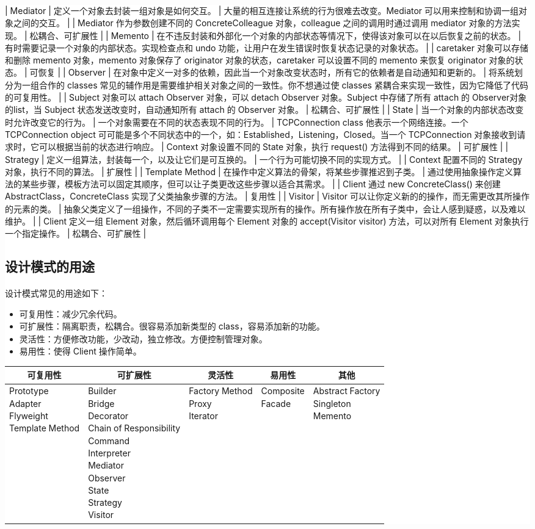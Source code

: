 | Mediator                | 定义一个对象去封装一组对象是如何交互。                       | 大量的相互连接让系统的行为很难去改变。Mediator 可以用来控制和协调一组对象之间的交互。 |                                                              | Mediator 作为参数创建不同的 ConcreteColleague 对象，colleague 之间的调用时通过调用 mediator 对象的方法实现。 | 松耦合、可扩展性 |
| Memento                 | 在不违反封装和外部化一个对象的内部状态等情况下，使得该对象可以在以后恢复之前的状态。 | 有时需要记录一个对象的内部状态。实现检查点和 undo 功能，让用户在发生错误时恢复状态记录的对象状态。 |                                                              | caretaker 对象可以存储和删除 memento 对象，memento 对象保存了 originator 对象的状态，caretaker 可以设置不同的 memento 来恢复 originator 对象的状态。 | 可恢复           |
| Observer                | 在对象中定义一对多的依赖，因此当一个对象改变状态时，所有它的依赖者是自动通知和更新的。 | 将系统划分为一组合作的 classes 常见的辅作用是需要维护相关对象之间的一致性。你不想通过使 classes 紧耦合来实现一致性，因为它降低了代码的可复用性。 |                                                              | Subject 对象可以 attach Observer 对象，可以 detach Observer 对象。Subject 中存储了所有 attach 的 Observer对象的list，当 Subject 状态发送改变时，自动通知所有 attach 的 Observer 对象。 | 松耦合、可扩展性 |
| State                   | 当一个对象的内部状态改变时允许改变它的行为。                 | 一个对象需要在不同的状态表现不同的行为。                     | TCPConnection class 他表示一个网络连接。一个 TCPConnection object 可可能是多个不同状态中的一个，如：Established，Listening，Closed。当一个 TCPConnection 对象接收到请求时，它可以根据当前的状态进行响应。 | Context 对象设置不同的 State 对象，执行 request() 方法得到不同的结果。 | 可扩展性         |
| Strategy                | 定义一组算法，封装每一个，以及让它们是可互换的。             | 一个行为可能切换不同的实现方式。                             |                                                              | Context 配置不同的 Strategy 对象，执行不同的算法。           | 扩展性           |
| Template Method         | 在操作中定义算法的骨架，将某些步骤推迟到子类。               | 通过使用抽象操作定义算法的某些步骤，模板方法可以固定其顺序，但可以让子类更改这些步骤以适合其需求。 |                                                              | Client 通过 new ConcreteClass() 来创建 AbstractClass，ConcreteClass 实现了父类抽象步骤的方法。 | 复用性           |
| Visitor                 | Visitor 可以让你定义新的的操作，而无需更改其所操作的元素的类。 | 抽象父类定义了一组操作，不同的子类不一定需要实现所有的操作。所有操作放在所有子类中，会让人感到疑惑，以及难以维护。 |                                                              | Client 定义一组 Element 对象，然后循环调用每个 Element 对象的 accept(Visitor visitor) 方法，可以对所有 Element 对象执行一个指定操作。 | 松耦合、可扩展性 |

## 设计模式的用途

设计模式常见的用途如下：

- 可复用性：减少冗余代码。
- 可扩展性：隔离职责，松耦合。很容易添加新类型的 class，容易添加新的功能。
- 灵活性：方便修改功能，少改动，独立修改。方便控制管理对象。
- 易用性：使得 Client 操作简单。

| 可复用性                                                   | 可扩展性                                                     | 灵活性                                  | 易用性                | 其他                                         |
| ---------------------------------------------------------- | ------------------------------------------------------------ | --------------------------------------- | --------------------- | -------------------------------------------- |
| Prototype<br />Adapter<br />Flyweight<br />Template Method | Builder<br />Bridge<br />Decorator<br />Chain of Responsibility<br />Command<br />Interpreter<br />Mediator<br />Observer<br />State<br />Strategy<br />Visitor | Factory Method<br />Proxy<br />Iterator | Composite<br />Facade | Abstract Factory<br />Singleton<br />Memento |